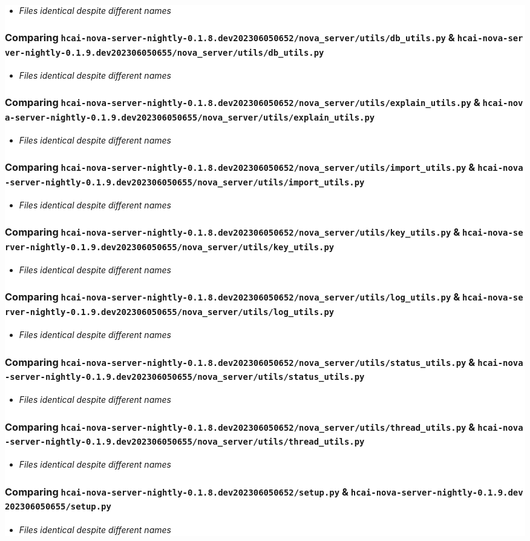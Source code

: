  * *Files identical despite different names*

### Comparing `hcai-nova-server-nightly-0.1.8.dev202306050652/nova_server/utils/db_utils.py` & `hcai-nova-server-nightly-0.1.9.dev202306050655/nova_server/utils/db_utils.py`

 * *Files identical despite different names*

### Comparing `hcai-nova-server-nightly-0.1.8.dev202306050652/nova_server/utils/explain_utils.py` & `hcai-nova-server-nightly-0.1.9.dev202306050655/nova_server/utils/explain_utils.py`

 * *Files identical despite different names*

### Comparing `hcai-nova-server-nightly-0.1.8.dev202306050652/nova_server/utils/import_utils.py` & `hcai-nova-server-nightly-0.1.9.dev202306050655/nova_server/utils/import_utils.py`

 * *Files identical despite different names*

### Comparing `hcai-nova-server-nightly-0.1.8.dev202306050652/nova_server/utils/key_utils.py` & `hcai-nova-server-nightly-0.1.9.dev202306050655/nova_server/utils/key_utils.py`

 * *Files identical despite different names*

### Comparing `hcai-nova-server-nightly-0.1.8.dev202306050652/nova_server/utils/log_utils.py` & `hcai-nova-server-nightly-0.1.9.dev202306050655/nova_server/utils/log_utils.py`

 * *Files identical despite different names*

### Comparing `hcai-nova-server-nightly-0.1.8.dev202306050652/nova_server/utils/status_utils.py` & `hcai-nova-server-nightly-0.1.9.dev202306050655/nova_server/utils/status_utils.py`

 * *Files identical despite different names*

### Comparing `hcai-nova-server-nightly-0.1.8.dev202306050652/nova_server/utils/thread_utils.py` & `hcai-nova-server-nightly-0.1.9.dev202306050655/nova_server/utils/thread_utils.py`

 * *Files identical despite different names*

### Comparing `hcai-nova-server-nightly-0.1.8.dev202306050652/setup.py` & `hcai-nova-server-nightly-0.1.9.dev202306050655/setup.py`

 * *Files identical despite different names*

